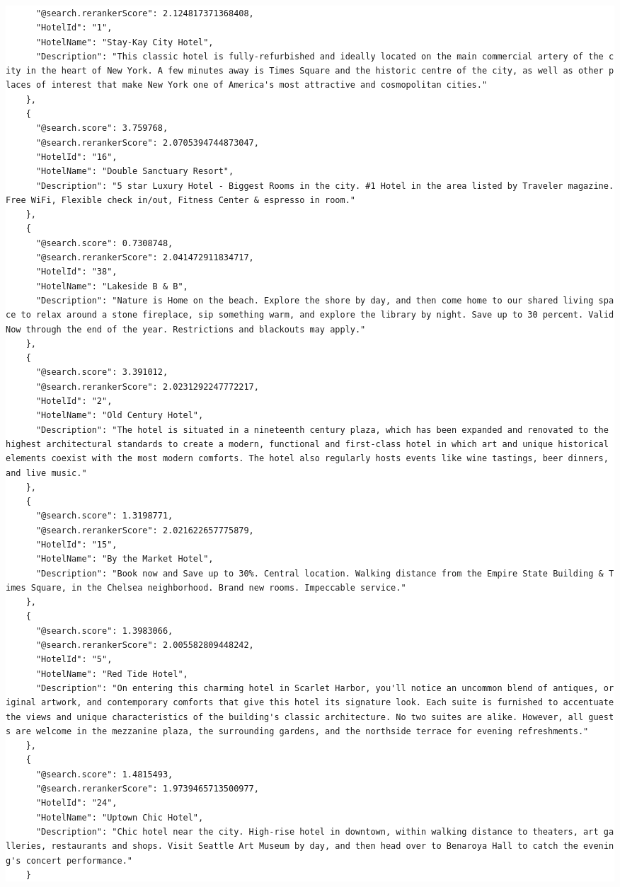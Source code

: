           "@search.rerankerScore": 2.124817371368408,
          "HotelId": "1",
          "HotelName": "Stay-Kay City Hotel",
          "Description": "This classic hotel is fully-refurbished and ideally located on the main commercial artery of the city in the heart of New York. A few minutes away is Times Square and the historic centre of the city, as well as other places of interest that make New York one of America's most attractive and cosmopolitan cities."
        },
        {
          "@search.score": 3.759768,
          "@search.rerankerScore": 2.0705394744873047,
          "HotelId": "16",
          "HotelName": "Double Sanctuary Resort",
          "Description": "5 star Luxury Hotel - Biggest Rooms in the city. #1 Hotel in the area listed by Traveler magazine. Free WiFi, Flexible check in/out, Fitness Center & espresso in room."
        },
        {
          "@search.score": 0.7308748,
          "@search.rerankerScore": 2.041472911834717,
          "HotelId": "38",
          "HotelName": "Lakeside B & B",
          "Description": "Nature is Home on the beach. Explore the shore by day, and then come home to our shared living space to relax around a stone fireplace, sip something warm, and explore the library by night. Save up to 30 percent. Valid Now through the end of the year. Restrictions and blackouts may apply."
        },
        {
          "@search.score": 3.391012,
          "@search.rerankerScore": 2.0231292247772217,
          "HotelId": "2",
          "HotelName": "Old Century Hotel",
          "Description": "The hotel is situated in a nineteenth century plaza, which has been expanded and renovated to the highest architectural standards to create a modern, functional and first-class hotel in which art and unique historical elements coexist with the most modern comforts. The hotel also regularly hosts events like wine tastings, beer dinners, and live music."
        },
        {
          "@search.score": 1.3198771,
          "@search.rerankerScore": 2.021622657775879,
          "HotelId": "15",
          "HotelName": "By the Market Hotel",
          "Description": "Book now and Save up to 30%. Central location. Walking distance from the Empire State Building & Times Square, in the Chelsea neighborhood. Brand new rooms. Impeccable service."
        },
        {
          "@search.score": 1.3983066,
          "@search.rerankerScore": 2.005582809448242,
          "HotelId": "5",
          "HotelName": "Red Tide Hotel",
          "Description": "On entering this charming hotel in Scarlet Harbor, you'll notice an uncommon blend of antiques, original artwork, and contemporary comforts that give this hotel its signature look. Each suite is furnished to accentuate the views and unique characteristics of the building's classic architecture. No two suites are alike. However, all guests are welcome in the mezzanine plaza, the surrounding gardens, and the northside terrace for evening refreshments."
        },
        {
          "@search.score": 1.4815493,
          "@search.rerankerScore": 1.9739465713500977,
          "HotelId": "24",
          "HotelName": "Uptown Chic Hotel",
          "Description": "Chic hotel near the city. High-rise hotel in downtown, within walking distance to theaters, art galleries, restaurants and shops. Visit Seattle Art Museum by day, and then head over to Benaroya Hall to catch the evening's concert performance."
        }